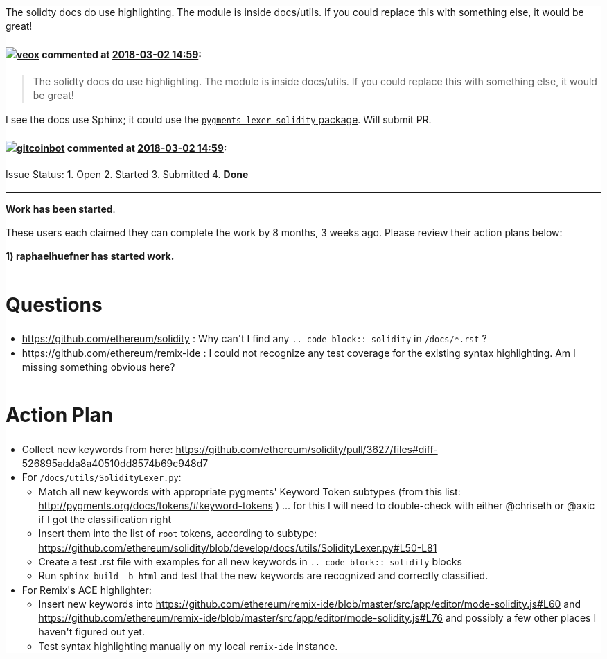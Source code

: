 The solidty docs do use highlighting. The module is inside docs/utils. If you could replace this with something else, it would be great!

#### <img src="https://avatars.githubusercontent.com/u/3036030?v=4" width="50">[veox](https://github.com/veox) commented at [2018-03-02 14:59](https://github.com/ethereum/solidity/issues/3637#issuecomment-391352322):

> The solidty docs do use highlighting. The module is inside docs/utils. If you could replace this with something else, it would be great!

I see the docs use Sphinx; it could use the [`pygments-lexer-solidity` package](https://pypi.org/project/pygments-lexer-solidity/). Will submit PR.

#### <img src="https://avatars.githubusercontent.com/u/27903976?u=55f8ae7c0f451691d93ea0ad5b89b58d1282981b&v=4" width="50">[gitcoinbot](https://github.com/gitcoinbot) commented at [2018-03-02 14:59](https://github.com/ethereum/solidity/issues/3637#issuecomment-391668939):

Issue Status: 1. Open 2. Started 3. Submitted 4. **Done** 

<hr>

__Work has been started__.


These users each claimed they can complete the work by 8 months, 3 weeks ago.
Please review their action plans below:


**1) [raphaelhuefner](https://gitcoin.co/profile/raphaelhuefner) has started work.**

# Questions

- https://github.com/ethereum/solidity : Why can't I find any `.. code-block:: solidity` in `/docs/*.rst` ?
- https://github.com/ethereum/remix-ide : I could not recognize any test coverage for the existing syntax highlighting. Am I missing something obvious here?

# Action Plan

- Collect new keywords from here: https://github.com/ethereum/solidity/pull/3627/files#diff-526895adda8a40510dd8574b69c948d7
- For `/docs/utils/SolidityLexer.py`:
    - Match all new keywords with appropriate pygments' Keyword Token subtypes (from this list: http://pygments.org/docs/tokens/#keyword-tokens ) ... for this I will need to double-check with either @chriseth or @axic if I got the classification right
    - Insert them into the list of `root` tokens, according to subtype: https://github.com/ethereum/solidity/blob/develop/docs/utils/SolidityLexer.py#L50-L81
    - Create a test .rst file with examples for all new keywords in `.. code-block:: solidity` blocks
    - Run `sphinx-build -b html` and test that the new keywords are recognized and correctly classified.
- For Remix's ACE highlighter:
    - Insert new keywords into https://github.com/ethereum/remix-ide/blob/master/src/app/editor/mode-solidity.js#L60 and https://github.com/ethereum/remix-ide/blob/master/src/app/editor/mode-solidity.js#L76 and possibly a few other places I haven't figured out yet.
    - Test syntax highlighting manually on my local `remix-ide` instance.
